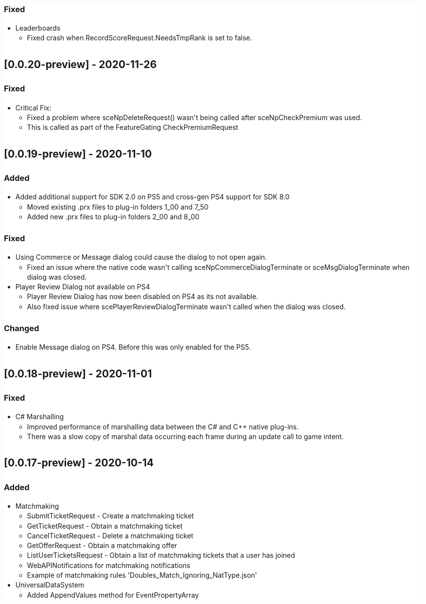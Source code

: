 ### Fixed
   - Leaderboards
      * Fixed crash when RecordScoreRequest.NeedsTmpRank is set to false.

## [0.0.20-preview] - 2020-11-26

### Fixed
   - Critical Fix:
      * Fixed a problem where sceNpDeleteRequest() wasn't being called after sceNpCheckPremium was used.
      * This is called as part of the FeatureGating CheckPremiumRequest

## [0.0.19-preview] - 2020-11-10

### Added
   - Added additional support for SDK 2.0 on PS5 and cross-gen PS4 support for SDK 8.0
      * Moved existing .prx files to plug-in folders 1_00 and 7_50
	  * Added new .prx files to plug-in folders 2_00 and 8_00

### Fixed
   - Using Commerce or Message dialog could cause the dialog to not open again.
      * Fixed an issue where the native code wasn't calling sceNpCommerceDialogTerminate or sceMsgDialogTerminate when dialog was closed.
   - Player Review Dialog not available on PS4
      * Player Review Dialog has now been disabled on PS4 as its not available.
	  * Also fixed issue where scePlayerReviewDialogTerminate wasn't called when the dialog was closed.

### Changed
   - Enable Message dialog on PS4. Before this was only enabled for the PS5.

## [0.0.18-preview] - 2020-11-01

### Fixed
   - C# Marshalling
      * Improved performance of marshalling data between the C# and C++ native plug-ins. 
	  * There was a slow copy of marshal data occurring each frame during an update call to game intent. 

## [0.0.17-preview] - 2020-10-14

### Added
   - Matchmaking
      * SubmitTicketRequest - Create a matchmaking ticket
	  * GetTicketRequest - Obtain a matchmaking ticket
	  * CancelTicketRequest - Delete a matchmaking ticket
	  * GetOfferRequest - Obtain a matchmaking offer
	  * ListUserTicketsRequest - Obtain a list of matchmaking tickets that a user has joined
	  * WebAPINotifications for matchmaking notifications
	  * Example of matchmaking rules 'Doubles_Match_Ignoring_NatType.json'
   - UniversalDataSystem
   	  * Added AppendValues method for EventPropertyArray 
	  